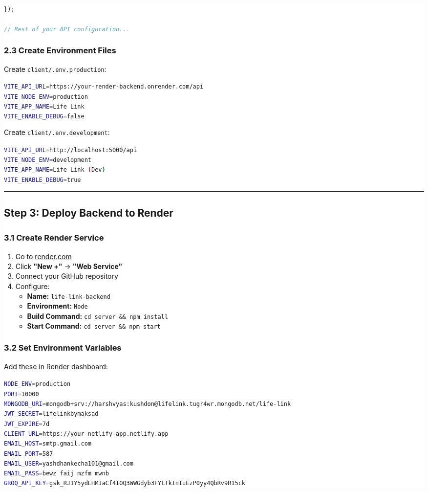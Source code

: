 ```javascript
});

// Rest of your API configuration...
```

### **2.3 Create Environment Files**
Create `client/.env.production`:

```bash
VITE_API_URL=https://your-render-backend.onrender.com/api
VITE_NODE_ENV=production
VITE_APP_NAME=Life Link
VITE_ENABLE_DEBUG=false
```

Create `client/.env.development`:

```bash
VITE_API_URL=http://localhost:5000/api
VITE_NODE_ENV=development
VITE_APP_NAME=Life Link (Dev)
VITE_ENABLE_DEBUG=true
```

---

## **Step 3: Deploy Backend to Render**

### **3.1 Create Render Service**
1. Go to [render.com](https://render.com)
2. Click **"New +"** → **"Web Service"**
3. Connect your GitHub repository
4. Configure:
   - **Name:** `life-link-backend`
   - **Environment:** `Node`
   - **Build Command:** `cd server && npm install`
   - **Start Command:** `cd server && npm start`

### **3.2 Set Environment Variables**
Add these in Render dashboard:

```bash
NODE_ENV=production
PORT=10000
MONGODB_URI=mongodb+srv://harshvyas:kushdon@lifelink.tugr4wr.mongodb.net/life-link
JWT_SECRET=lifelinkbymaksad
JWT_EXPIRE=7d
CLIENT_URL=https://your-netlify-app.netlify.app
EMAIL_HOST=smtp.gmail.com
EMAIL_PORT=587
EMAIL_USER=yashdhankecha101@gmail.com
EMAIL_PASS=bewz faij mzfm mwnb
GROQ_API_KEY=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
```
